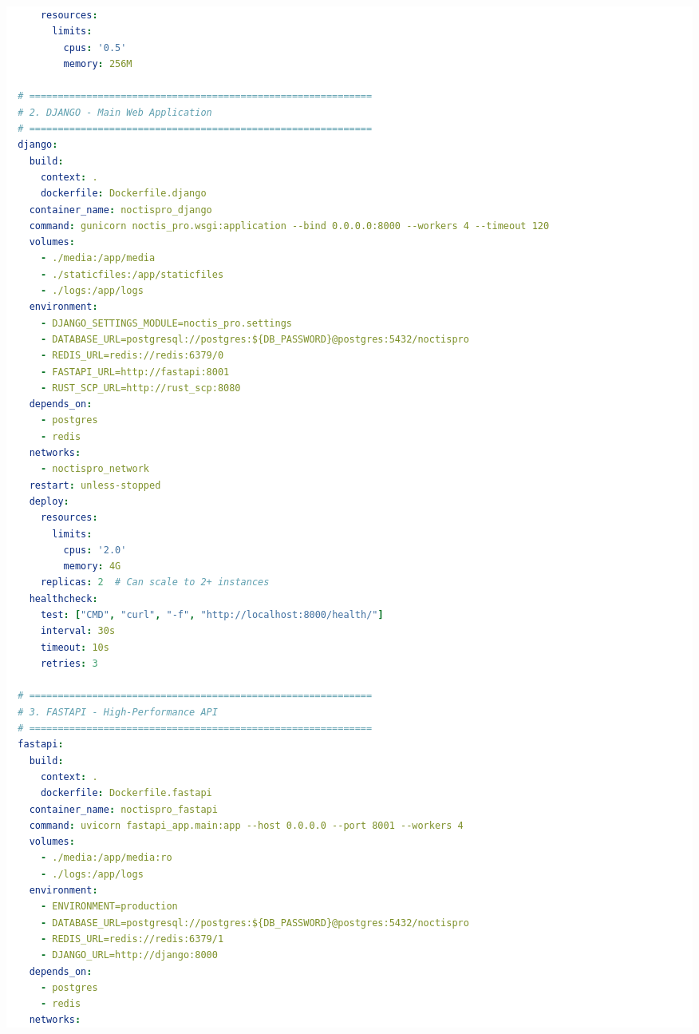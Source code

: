 ```yaml
      resources:
        limits:
          cpus: '0.5'
          memory: 256M

  # ============================================================
  # 2. DJANGO - Main Web Application
  # ============================================================
  django:
    build:
      context: .
      dockerfile: Dockerfile.django
    container_name: noctispro_django
    command: gunicorn noctis_pro.wsgi:application --bind 0.0.0.0:8000 --workers 4 --timeout 120
    volumes:
      - ./media:/app/media
      - ./staticfiles:/app/staticfiles
      - ./logs:/app/logs
    environment:
      - DJANGO_SETTINGS_MODULE=noctis_pro.settings
      - DATABASE_URL=postgresql://postgres:${DB_PASSWORD}@postgres:5432/noctispro
      - REDIS_URL=redis://redis:6379/0
      - FASTAPI_URL=http://fastapi:8001
      - RUST_SCP_URL=http://rust_scp:8080
    depends_on:
      - postgres
      - redis
    networks:
      - noctispro_network
    restart: unless-stopped
    deploy:
      resources:
        limits:
          cpus: '2.0'
          memory: 4G
      replicas: 2  # Can scale to 2+ instances
    healthcheck:
      test: ["CMD", "curl", "-f", "http://localhost:8000/health/"]
      interval: 30s
      timeout: 10s
      retries: 3

  # ============================================================
  # 3. FASTAPI - High-Performance API
  # ============================================================
  fastapi:
    build:
      context: .
      dockerfile: Dockerfile.fastapi
    container_name: noctispro_fastapi
    command: uvicorn fastapi_app.main:app --host 0.0.0.0 --port 8001 --workers 4
    volumes:
      - ./media:/app/media:ro
      - ./logs:/app/logs
    environment:
      - ENVIRONMENT=production
      - DATABASE_URL=postgresql://postgres:${DB_PASSWORD}@postgres:5432/noctispro
      - REDIS_URL=redis://redis:6379/1
      - DJANGO_URL=http://django:8000
    depends_on:
      - postgres
      - redis
    networks:
```